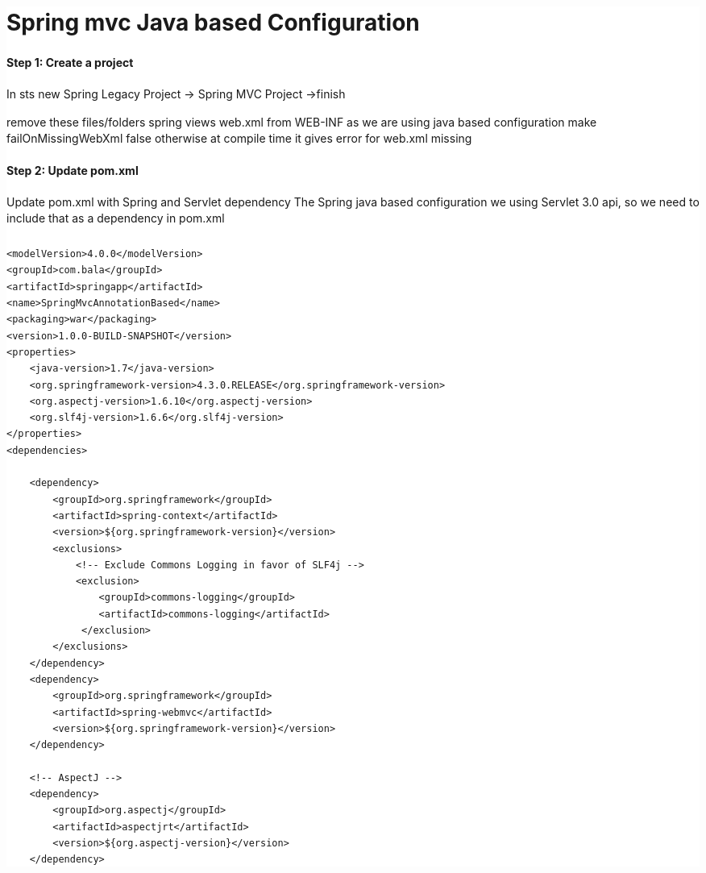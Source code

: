 
Spring mvc Java based Configuration
===================
####  **Step 1: Create a project**
 In sts new Spring Legacy Project -> Spring MVC Project ->finish
 
 remove these files/folders spring views web.xml from WEB-INF as we are using java based configuration
 make  failOnMissingWebXml false otherwise at compile time it gives error for web.xml missing

####  **Step 2: Update pom.xml**
 
 Update pom.xml with Spring and Servlet dependency
The Spring java based configuration we using Servlet 3.0 api, so we need to include that as a dependency in pom.xml
### 

 
    <modelVersion>4.0.0</modelVersion>
    <groupId>com.bala</groupId>
    <artifactId>springapp</artifactId>
    <name>SpringMvcAnnotationBased</name>
    <packaging>war</packaging>
    <version>1.0.0-BUILD-SNAPSHOT</version>
    <properties>
        <java-version>1.7</java-version>
        <org.springframework-version>4.3.0.RELEASE</org.springframework-version>
        <org.aspectj-version>1.6.10</org.aspectj-version>
        <org.slf4j-version>1.6.6</org.slf4j-version>
    </properties>
    <dependencies>
        
        <dependency>
            <groupId>org.springframework</groupId>
            <artifactId>spring-context</artifactId>
            <version>${org.springframework-version}</version>
            <exclusions>
                <!-- Exclude Commons Logging in favor of SLF4j -->
                <exclusion>
                    <groupId>commons-logging</groupId>
                    <artifactId>commons-logging</artifactId>
                 </exclusion>
            </exclusions>
        </dependency>
        <dependency>
            <groupId>org.springframework</groupId>
            <artifactId>spring-webmvc</artifactId>
            <version>${org.springframework-version}</version>
        </dependency>
                
        <!-- AspectJ -->
        <dependency>
            <groupId>org.aspectj</groupId>
            <artifactId>aspectjrt</artifactId>
            <version>${org.aspectj-version}</version>
        </dependency>   
        